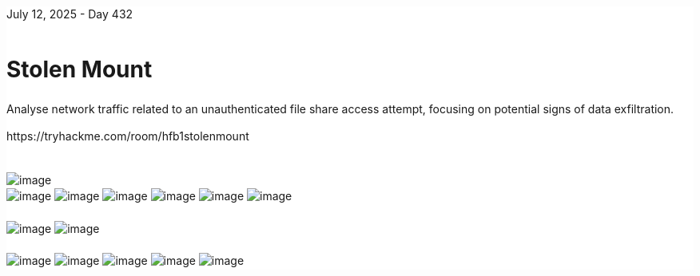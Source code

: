 <p>July 12, 2025 - Day 432</p>
<h1>Stolen Mount</h1>
<p>Analyse network traffic related to an unauthenticated file share access attempt, focusing on potential signs of data exfiltration.</p>
<p>https://tryhackme.com/room/hfb1stolenmount</p>

<br>
<img width="1903" height="378" alt="image" src="https://github.com/user-attachments/assets/4859b2a1-dbc0-4137-9540-3ed4c8d7a697" />

<br>

<img width="1141" height="635" alt="image" src="https://github.com/user-attachments/assets/2e10dc3c-94bb-4cfc-938c-1fffb5b835c7" />

<img width="666" height="166" alt="image" src="https://github.com/user-attachments/assets/6cdeaaa7-eb13-406d-9cf4-8ee36b7b70c3" />

<img width="1055" height="136" alt="image" src="https://github.com/user-attachments/assets/5dbde734-6eae-46a4-be90-e415d7d91563" />


<img width="1892" height="525" alt="image" src="https://github.com/user-attachments/assets/eac3816d-db5f-4ca4-aec0-3bf18ad9e3f6" />

<img width="507" height="193" alt="image" src="https://github.com/user-attachments/assets/b9d88b56-5b92-417c-8bb5-62ba6f573790" />

<img width="1362" height="433" alt="image" src="https://github.com/user-attachments/assets/583a39c4-f058-4ed0-b6e8-3f43c9070c43" />

<br>
<br>

<img width="1908" height="892" alt="image" src="https://github.com/user-attachments/assets/63072898-7ddc-4ed4-ab9b-6bc436ded7e4" />

<img width="1896" height="896" alt="image" src="https://github.com/user-attachments/assets/8f12970e-3645-4aa3-a2c3-00a005157916" />

<br>
<br>

<img width="418" height="285" alt="image" src="https://github.com/user-attachments/assets/0774028c-baa3-44ee-9f0d-95bcbd50506c" />

<img width="1900" height="896" alt="image" src="https://github.com/user-attachments/assets/c5d0b507-c1a2-4a74-b6b4-815a464d3bad" />

<img width="1895" height="898" alt="image" src="https://github.com/user-attachments/assets/569ec91e-efe7-44e6-b3bd-3c35c59fda4c" />

<img width="1902" height="895" alt="image" src="https://github.com/user-attachments/assets/d1b70789-2acb-4251-81d6-5104cc867160" />

<img width="1903" height="904" alt="image" src="https://github.com/user-attachments/assets/55c71a0c-785c-4933-899a-52c75a75f7f9" />
